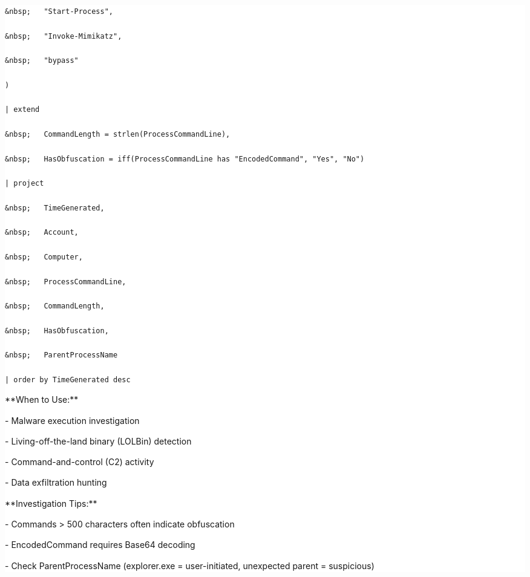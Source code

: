 ```kql
&nbsp;   "Start-Process",

&nbsp;   "Invoke-Mimikatz",

&nbsp;   "bypass"

)

| extend 

&nbsp;   CommandLength = strlen(ProcessCommandLine),

&nbsp;   HasObfuscation = iff(ProcessCommandLine has "EncodedCommand", "Yes", "No")

| project 

&nbsp;   TimeGenerated,

&nbsp;   Account,

&nbsp;   Computer,

&nbsp;   ProcessCommandLine,

&nbsp;   CommandLength,

&nbsp;   HasObfuscation,

&nbsp;   ParentProcessName

| order by TimeGenerated desc

```



\*\*When to Use:\*\*

\- Malware execution investigation

\- Living-off-the-land binary (LOLBin) detection

\- Command-and-control (C2) activity

\- Data exfiltration hunting



\*\*Investigation Tips:\*\*

\- Commands > 500 characters often indicate obfuscation

\- EncodedCommand requires Base64 decoding

\- Check ParentProcessName (explorer.exe = user-initiated, unexpected parent = suspicious)


